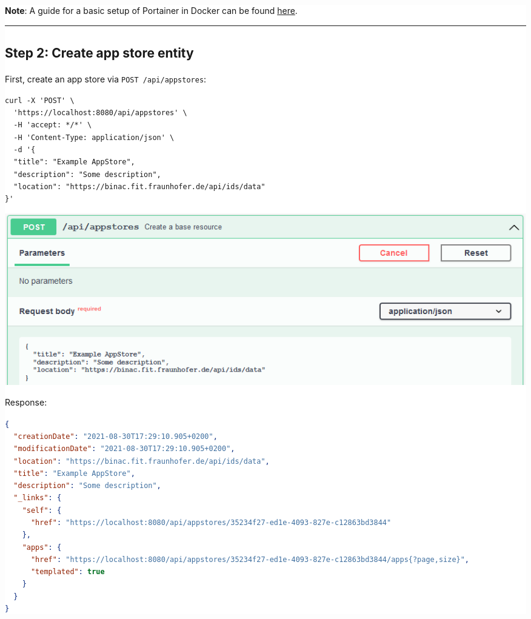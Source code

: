 **Note**: A guide for a basic setup of Portainer in Docker can be found
[here](https://documentation.portainer.io/v2.0/deploy/ceinstalldocker/).

---

## Step 2: Create app store entity

First, create an app store via `POST /api/appstores`:

```
curl -X 'POST' \
  'https://localhost:8080/api/appstores' \
  -H 'accept: */*' \
  -H 'Content-Type: application/json' \
  -d '{
  "title": "Example AppStore",
  "description": "Some description",
  "location": "https://binac.fit.fraunhofer.de/api/ids/data"
}'
```

![Create AppStore](../../../../assets/images/v6/swagger_appstore_post.png)

Response:
```json
{
  "creationDate": "2021-08-30T17:29:10.905+0200",
  "modificationDate": "2021-08-30T17:29:10.905+0200",
  "location": "https://binac.fit.fraunhofer.de/api/ids/data",
  "title": "Example AppStore",
  "description": "Some description",
  "_links": {
    "self": {
      "href": "https://localhost:8080/api/appstores/35234f27-ed1e-4093-827e-c12863bd3844"
    },
    "apps": {
      "href": "https://localhost:8080/api/appstores/35234f27-ed1e-4093-827e-c12863bd3844/apps{?page,size}",
      "templated": true
    }
  }
}
```
